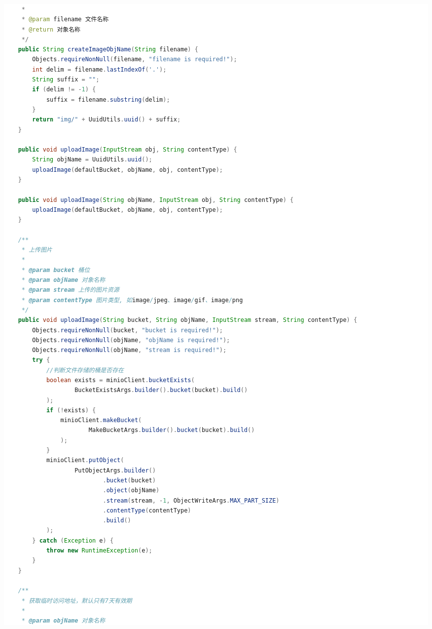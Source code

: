 ```java
     * 
     * @param filename 文件名称
     * @return 对象名称
     */
    public String createImageObjName(String filename) {
        Objects.requireNonNull(filename, "filename is required!");
        int delim = filename.lastIndexOf('.');
        String suffix = "";
        if (delim != -1) {
            suffix = filename.substring(delim);
        }
        return "img/" + UuidUtils.uuid() + suffix;
    }

    public void uploadImage(InputStream obj, String contentType) {
        String objName = UuidUtils.uuid();
        uploadImage(defaultBucket, objName, obj, contentType);
    }

    public void uploadImage(String objName, InputStream obj, String contentType) {
        uploadImage(defaultBucket, objName, obj, contentType);
    }

    /**
     * 上传图片
     * 
     * @param bucket 桶位
     * @param objName 对象名称
     * @param stream 上传的图片资源
     * @param contentType 图片类型, 如image/jpeg、image/gif、image/png
     */
    public void uploadImage(String bucket, String objName, InputStream stream, String contentType) {
        Objects.requireNonNull(bucket, "bucket is required!");
        Objects.requireNonNull(objName, "objName is required!");
        Objects.requireNonNull(objName, "stream is required!");
        try {
            //判断文件存储的桶是否存在
            boolean exists = minioClient.bucketExists(
                    BucketExistsArgs.builder().bucket(bucket).build()
            );
            if (!exists) {
                minioClient.makeBucket(
                        MakeBucketArgs.builder().bucket(bucket).build()
                );
            }
            minioClient.putObject(
                    PutObjectArgs.builder()
                            .bucket(bucket)
                            .object(objName)
                            .stream(stream, -1, ObjectWriteArgs.MAX_PART_SIZE)
                            .contentType(contentType)
                            .build()
            );
        } catch (Exception e) {
            throw new RuntimeException(e);
        }
    }

    /**
     * 获取临时访问地址，默认只有7天有效期
     *
     * @param objName 对象名称
```